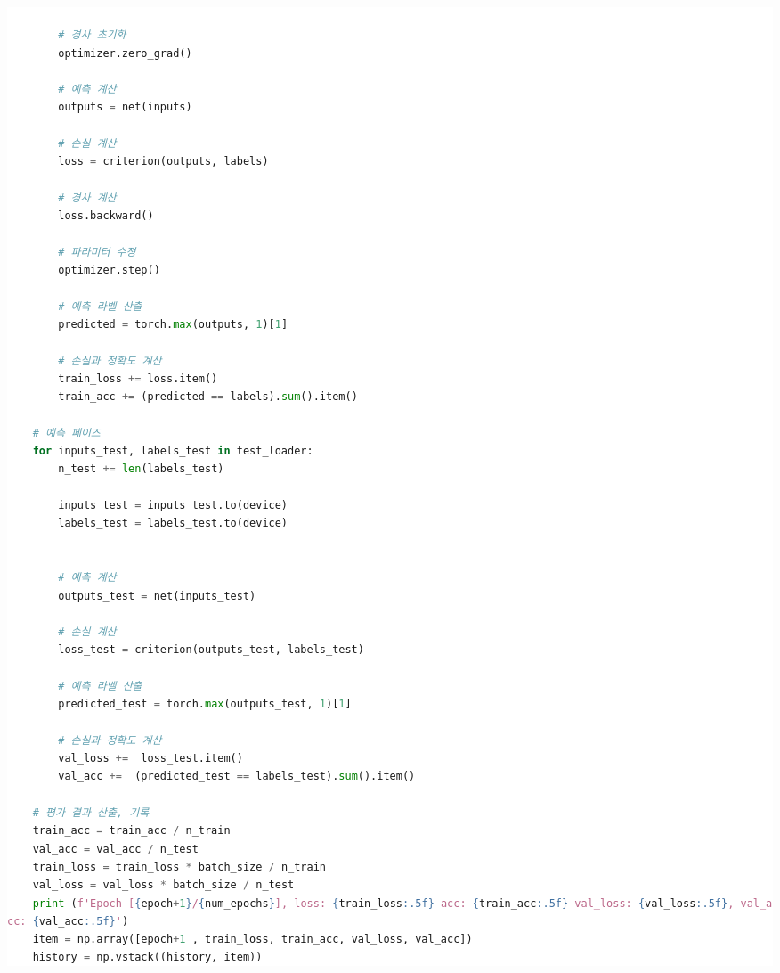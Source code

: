 ```python
    
        # 경사 초기화
        optimizer.zero_grad()

        # 예측 계산
        outputs = net(inputs)

        # 손실 계산
        loss = criterion(outputs, labels)

        # 경사 계산
        loss.backward()
    
        # 파라미터 수정
        optimizer.step()

        # 예측 라벨 산출
        predicted = torch.max(outputs, 1)[1]

        # 손실과 정확도 계산
        train_loss += loss.item()
        train_acc += (predicted == labels).sum().item()

    # 예측 페이즈
    for inputs_test, labels_test in test_loader:
        n_test += len(labels_test)

        inputs_test = inputs_test.to(device)
        labels_test = labels_test.to(device)

            
        # 예측 계산
        outputs_test = net(inputs_test)

        # 손실 계산
        loss_test = criterion(outputs_test, labels_test)

        # 예측 라벨 산출
        predicted_test = torch.max(outputs_test, 1)[1]

        # 손실과 정확도 계산
        val_loss +=  loss_test.item()
        val_acc +=  (predicted_test == labels_test).sum().item()

    # 평가 결과 산출, 기록
    train_acc = train_acc / n_train
    val_acc = val_acc / n_test
    train_loss = train_loss * batch_size / n_train
    val_loss = val_loss * batch_size / n_test
    print (f'Epoch [{epoch+1}/{num_epochs}], loss: {train_loss:.5f} acc: {train_acc:.5f} val_loss: {val_loss:.5f}, val_acc: {val_acc:.5f}')
    item = np.array([epoch+1 , train_loss, train_acc, val_loss, val_acc])
    history = np.vstack((history, item))
```
